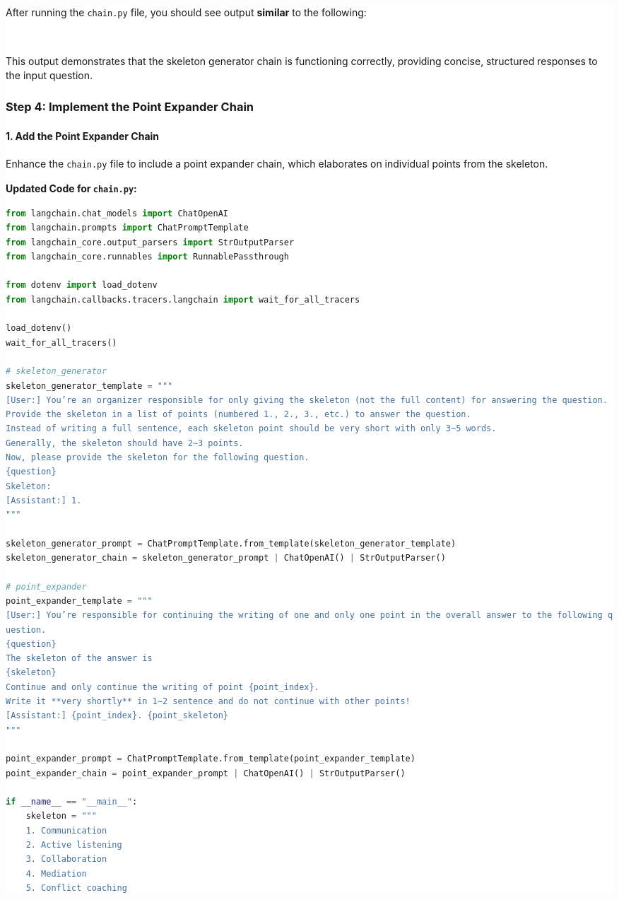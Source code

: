 After running the `chain.py` file, you should see output **similar** to the following:

<img src="https://i.imghippo.com/files/g3YOD1718051975.jpg" alt="" border="0">

This output demonstrates that the skeleton generator chain is functioning correctly, providing concise, structured responses to the input question.


### Step 4: Implement the Point Expander Chain

#### 1. Add the Point Expander Chain
Enhance the `chain.py` file to include a point expander chain, which elaborates on individual points from the skeleton.

**Updated Code for `chain.py`:**
```python
from langchain.chat_models import ChatOpenAI
from langchain.prompts import ChatPromptTemplate
from langchain_core.output_parsers import StrOutputParser
from langchain_core.runnables import RunnablePassthrough

from dotenv import load_dotenv
from langchain.callbacks.tracers.langchain import wait_for_all_tracers

load_dotenv()
wait_for_all_tracers()

# skeleton_generator
skeleton_generator_template = """
[User:] You’re an organizer responsible for only giving the skeleton (not the full content) for answering the question.
Provide the skeleton in a list of points (numbered 1., 2., 3., etc.) to answer the question. 
Instead of writing a full sentence, each skeleton point should be very short with only 3∼5 words. 
Generally, the skeleton should have 2∼3 points. 
Now, please provide the skeleton for the following question.
{question}
Skeleton:
[Assistant:] 1.
"""

skeleton_generator_prompt = ChatPromptTemplate.from_template(skeleton_generator_template)
skeleton_generator_chain = skeleton_generator_prompt | ChatOpenAI() | StrOutputParser()

# point_expander
point_expander_template = """
[User:] You’re responsible for continuing the writing of one and only one point in the overall answer to the following question.
{question}
The skeleton of the answer is
{skeleton}
Continue and only continue the writing of point {point_index}. 
Write it **very shortly** in 1∼2 sentence and do not continue with other points!
[Assistant:] {point_index}. {point_skeleton}
"""

point_expander_prompt = ChatPromptTemplate.from_template(point_expander_template)
point_expander_chain = point_expander_prompt | ChatOpenAI() | StrOutputParser()

if __name__ == "__main__":
    skeleton = """
    1. Communication
    2. Active listening
    3. Collaboration
    4. Mediation
    5. Conflict coaching
```